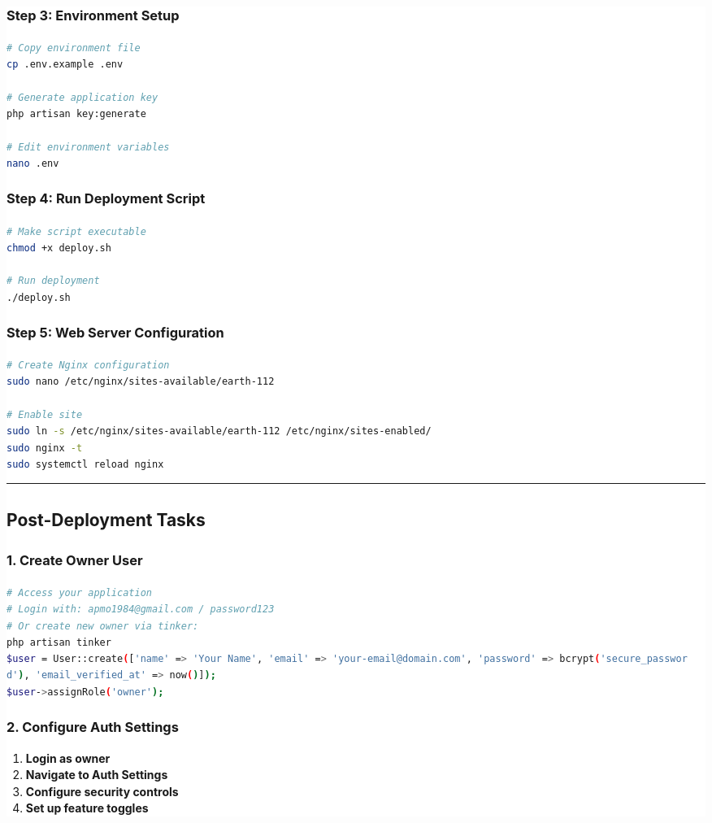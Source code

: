 ### **Step 3: Environment Setup**
```bash
# Copy environment file
cp .env.example .env

# Generate application key
php artisan key:generate

# Edit environment variables
nano .env
```

### **Step 4: Run Deployment Script**
```bash
# Make script executable
chmod +x deploy.sh

# Run deployment
./deploy.sh
```

### **Step 5: Web Server Configuration**
```bash
# Create Nginx configuration
sudo nano /etc/nginx/sites-available/earth-112

# Enable site
sudo ln -s /etc/nginx/sites-available/earth-112 /etc/nginx/sites-enabled/
sudo nginx -t
sudo systemctl reload nginx
```

---

## **Post-Deployment Tasks**

### **1. Create Owner User**
```bash
# Access your application
# Login with: apmo1984@gmail.com / password123
# Or create new owner via tinker:
php artisan tinker
$user = User::create(['name' => 'Your Name', 'email' => 'your-email@domain.com', 'password' => bcrypt('secure_password'), 'email_verified_at' => now()]);
$user->assignRole('owner');
```

### **2. Configure Auth Settings**
1. **Login as owner**
2. **Navigate to Auth Settings**
3. **Configure security controls**
4. **Set up feature toggles**
